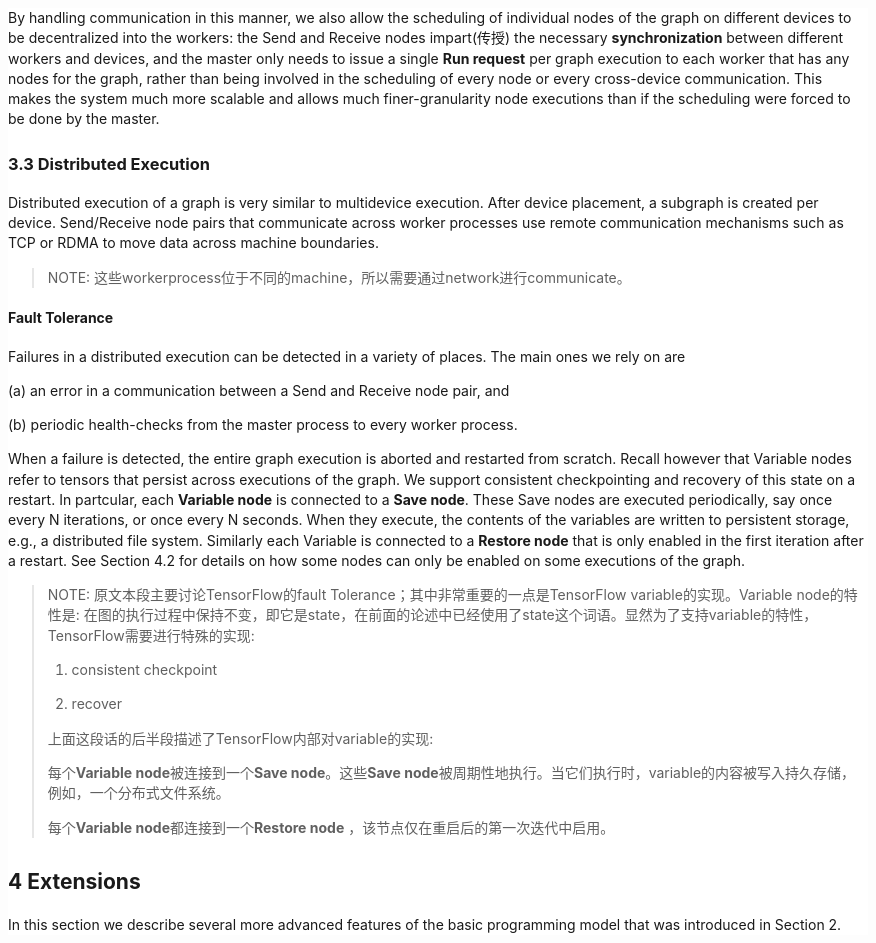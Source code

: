 By handling communication in this manner, we also allow the scheduling of individual nodes of the graph on different devices to be decentralized into the workers: the Send and Receive nodes impart(传授) the necessary **synchronization** between different workers and devices, and the master only needs to issue a single **Run request** per graph execution to each worker that has any nodes for the graph, rather than being involved in the scheduling of every node or every cross-device communication. This makes the system much more scalable and allows much finer-granularity node executions than if the scheduling were forced to be done by the master.



### 3.3 Distributed Execution

Distributed execution of a graph is very similar to multidevice execution. After device placement, a subgraph is created per device. Send/Receive node pairs that communicate across worker processes use remote communication mechanisms such as TCP or RDMA to move data across machine boundaries.

> NOTE: 这些workerprocess位于不同的machine，所以需要通过network进行communicate。

#### Fault Tolerance

Failures in a distributed execution can be detected in a variety of places. The main ones we rely on are 

(a) an error in a communication between a Send and Receive node pair, and 

(b) periodic health-checks from the master process to every worker process. 

When a failure is detected, the entire graph execution is aborted and restarted from scratch. Recall however that Variable nodes refer to tensors that persist across executions of the graph. We support consistent checkpointing and recovery of this state on a restart. In partcular, each **Variable node** is connected to a **Save node**. These Save nodes are executed periodically, say once every N iterations, or once every N seconds. When they execute, the contents of the variables are written to persistent storage, e.g., a distributed file system. Similarly each Variable is connected to a **Restore node** that is only enabled in the first iteration after a restart. See Section 4.2 for details on how some nodes can only be enabled on some executions of the graph.

> NOTE: 原文本段主要讨论TensorFlow的fault Tolerance；其中非常重要的一点是TensorFlow variable的实现。Variable node的特性是: 在图的执行过程中保持不变，即它是state，在前面的论述中已经使用了state这个词语。显然为了支持variable的特性，TensorFlow需要进行特殊的实现:
>
> 1) consistent checkpoint
>
> 2) recover
>
> 上面这段话的后半段描述了TensorFlow内部对variable的实现: 
>
> 每个**Variable node**被连接到一个**Save node**。这些**Save node**被周期性地执行。当它们执行时，variable的内容被写入持久存储，例如，一个分布式文件系统。
>
> 每个**Variable node**都连接到一个**Restore node** ，该节点仅在重启后的第一次迭代中启用。
>
> 

## 4 Extensions

In this section we describe several more advanced features of the basic programming model that was introduced in Section 2.
